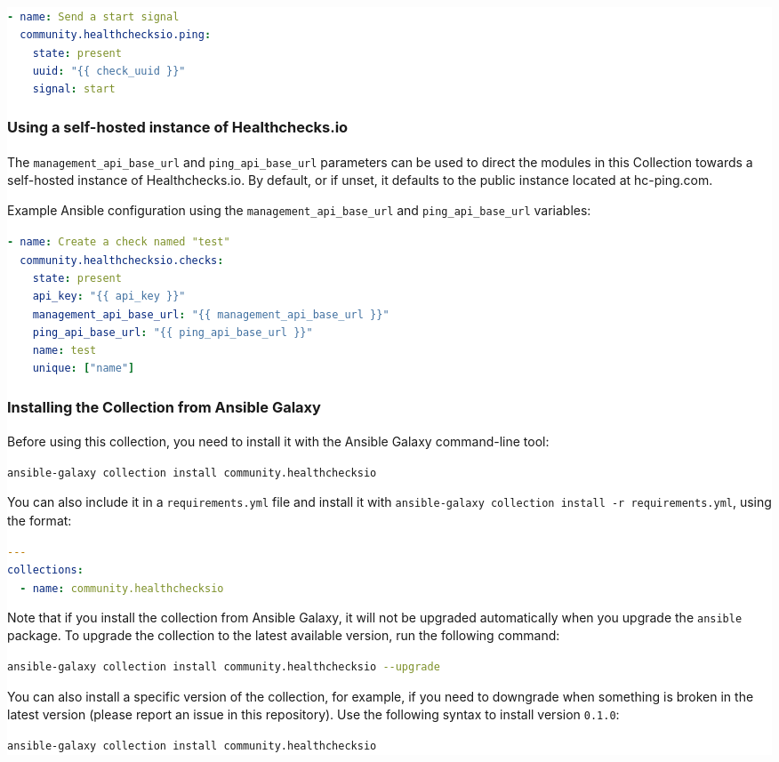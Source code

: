 ```yaml
- name: Send a start signal
  community.healthchecksio.ping:
    state: present
    uuid: "{{ check_uuid }}"
    signal: start
```

### Using a self-hosted instance of Healthchecks.io

The `management_api_base_url` and `ping_api_base_url` parameters can be used to direct the modules in this Collection towards a self-hosted instance of Healthchecks.io. By default, or if unset, it defaults to the public instance located at hc-ping.com.

Example Ansible configuration using the `management_api_base_url` and `ping_api_base_url` variables:

```yaml
- name: Create a check named "test"
  community.healthchecksio.checks:
    state: present
    api_key: "{{ api_key }}"
    management_api_base_url: "{{ management_api_base_url }}"
    ping_api_base_url: "{{ ping_api_base_url }}"
    name: test
    unique: ["name"]
```

### Installing the Collection from Ansible Galaxy

Before using this collection, you need to install it with the Ansible Galaxy command-line tool:
```bash
ansible-galaxy collection install community.healthchecksio
```

You can also include it in a `requirements.yml` file and install it with `ansible-galaxy collection install -r requirements.yml`, using the format:
```yaml
---
collections:
  - name: community.healthchecksio
```

Note that if you install the collection from Ansible Galaxy, it will not be upgraded automatically when you upgrade the `ansible` package. To upgrade the collection to the latest available version, run the following command:
```bash
ansible-galaxy collection install community.healthchecksio --upgrade
```

You can also install a specific version of the collection, for example, if you need to downgrade when something is broken in the latest version (please report an issue in this repository). Use the following syntax to install version `0.1.0`:

```bash
ansible-galaxy collection install community.healthchecksio
```
